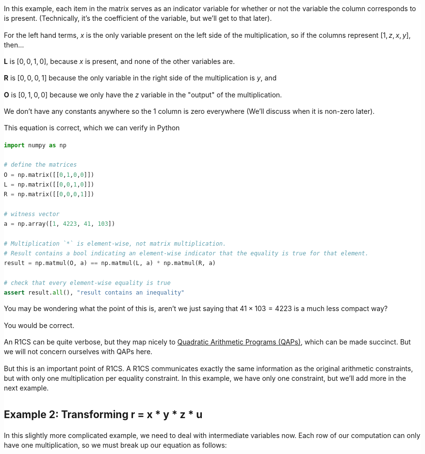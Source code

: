 In this example, each item in the matrix serves as an indicator variable for whether or not the variable the column corresponds to is present. (Technically, it’s the coefficient of the variable, but we’ll get to that later).

For the left hand terms, $x$ is the only variable present on the left side of the multiplication, so if the columns represent $[1, z, x, y]$, then…

$\mathbf{L}$ is $[0, 0, 1, 0]$, because $x$ is present, and none of the other variables are.

$\mathbf{R}$ is $[0, 0, 0, 1]$ because the only variable in the right side of the multiplication is $y$, and

$\mathbf{O}$ is $[0, 1, 0, 0]$ because we only have the $z$ variable in the "output" of the multiplication.

We don’t have any constants anywhere so the 1 column is zero everywhere (We’ll discuss when it is non-zero later).

This equation is correct, which we can verify in Python

```python
import numpy as np

# define the matrices
O = np.matrix([[0,1,0,0]])
L = np.matrix([[0,0,1,0]])
R = np.matrix([[0,0,0,1]])

# witness vector
a = np.array([1, 4223, 41, 103])

# Multiplication `*` is element-wise, not matrix multiplication.
# Result contains a bool indicating an element-wise indicator that the equality is true for that element.
result = np.matmul(O, a) == np.matmul(L, a) * np.matmul(R, a) 

# check that every element-wise equality is true
assert result.all(), "result contains an inequality"
```

You may be wondering what the point of this is, aren’t we just saying that $41 \times 103 = 4223$ is a much less compact way?

You would be correct.

An R1CS can be quite verbose, but they map nicely to [Quadratic Arithmetic Programs (QAPs)](https://www.rareskills.io/post/quadratic-arithmetic-program), which can be made succinct. But we will not concern ourselves with QAPs here.

But this is an important point of R1CS. A R1CS communicates exactly the same information as the original arithmetic constraints, but with only one multiplication per equality constraint. In this example, we have only one constraint, but we’ll add more in the next example.

## Example 2: Transforming r = x * y * z * u
In this slightly more complicated example, we need to deal with intermediate variables now. Each row of our computation can only have one multiplication, so we must break up our equation as follows:
